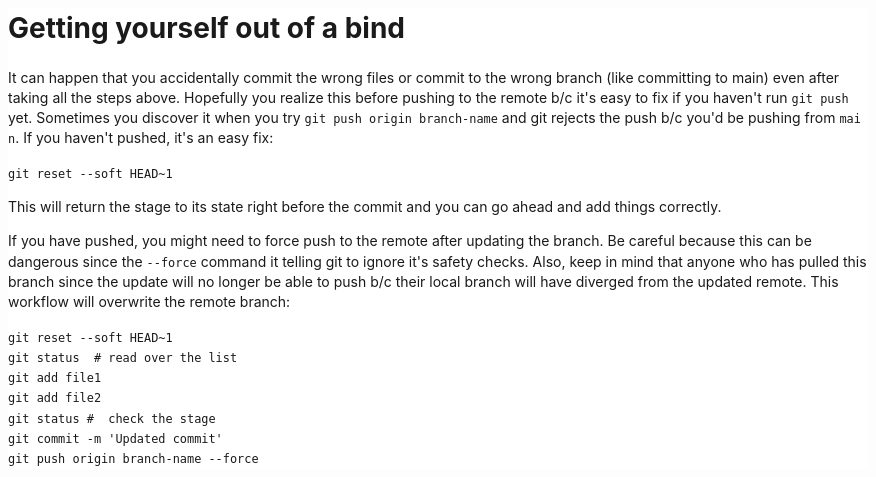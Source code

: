 # Getting yourself out of a bind
It can happen that you accidentally commit the wrong files or commit to the wrong branch (like committing to main) even after taking all the steps above. Hopefully you realize this before pushing to the remote b/c it's easy to fix if you haven't run `git push` yet. Sometimes you discover it when you try `git push origin branch-name` and git rejects the push b/c you'd be pushing from `main`. If you haven't pushed, it's an easy fix:
```
git reset --soft HEAD~1
```
This will return the stage to its state right before the commit and you can go ahead and add things correctly.

If you have pushed, you might need to force push to the remote after updating the branch. Be careful because this can be dangerous since the `--force` command it telling git to ignore it's safety checks. Also, keep in mind that anyone who has pulled this branch since the update will no longer be able to push b/c their local branch will have diverged from the updated remote. This workflow will overwrite the remote branch:
```
git reset --soft HEAD~1
git status  # read over the list
git add file1
git add file2
git status #  check the stage
git commit -m 'Updated commit'
git push origin branch-name --force
```

